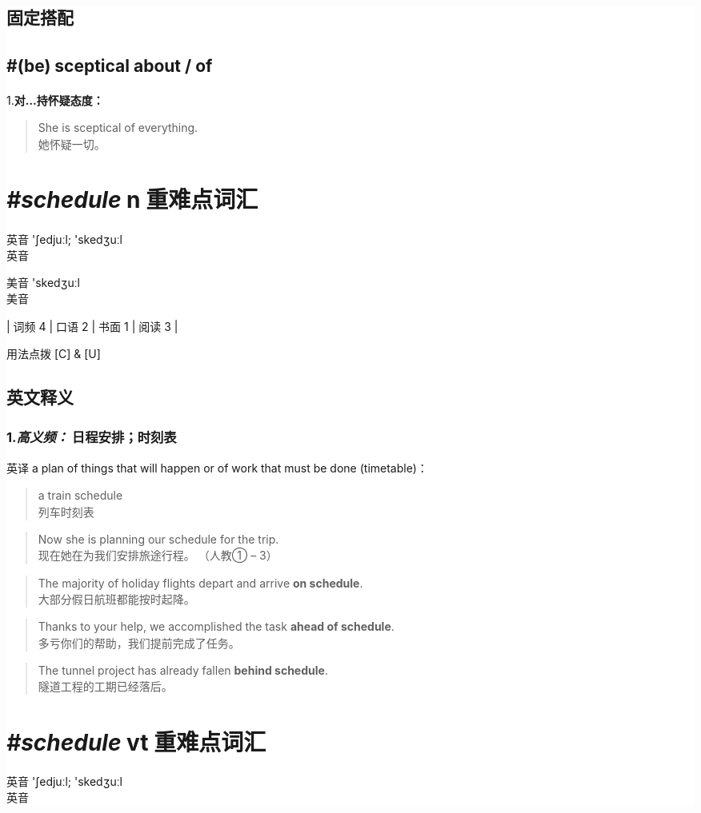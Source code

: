 
固定搭配
---
## \#(be) sceptical about / of 
1.**对…持怀疑态度：**  

 > She is sceptical of everything.  
 > 她怀疑一切。    
<audio src="./media/sceptical-2.aac" controls="controls"></audio>


# ***\#schedule*** n  重难点词汇
英音 'ʃedjuːl; 'skedʒuːl  
英音
<audio src="./media/schedule1.aac" controls="controls"></audio>

美音 'skedʒuːl  
美音
<audio src="./media/schedule.aac" controls="controls"></audio>



| 词频 4 | 口语 2 | 书面 1 | 阅读 3 |  

用法点拨  [C] & [U]

英文释义
---
### 1.*高义频：* **日程安排；时刻表**  
英译 a plan of things that will happen or of work that must be done (timetable)：

 > a train schedule   
 > 列车时刻表    

 > Now she is planning our schedule for the trip.   
 > 现在她在为我们安排旅途行程。  （人教① – 3）  
<audio src="./media/schedule-1.aac" controls="controls"></audio>

 > The majority of holiday flights depart and arrive **on schedule**.   
 > 大部分假日航班都能按时起降。    
<audio src="./media/schedule-2.aac" controls="controls"></audio>

 > Thanks to your help, we accomplished the task **ahead of schedule**.   
 > 多亏你们的帮助，我们提前完成了任务。    
<audio src="./media/schedule-3.aac" controls="controls"></audio>

 > The tunnel project has already fallen **behind schedule**.   
 > 隧道工程的工期已经落后。    
<audio src="./media/schedule-4.aac" controls="controls"></audio>


# ***\#schedule*** vt  重难点词汇
英音 'ʃedjuːl; 'skedʒuːl  
英音
<audio src="./media/schedule1.aac" controls="controls"></audio>

